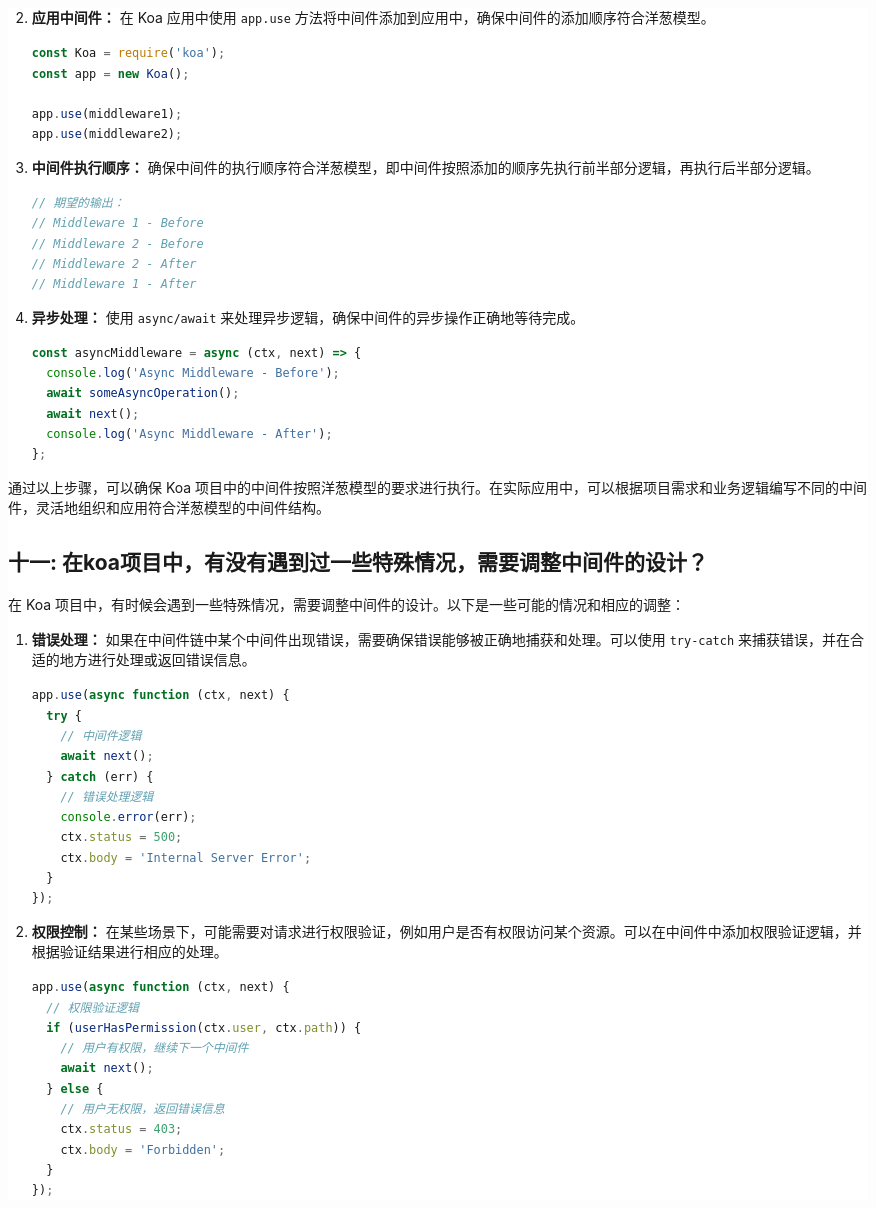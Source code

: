 2. **应用中间件：** 在 Koa 应用中使用 `app.use` 方法将中间件添加到应用中，确保中间件的添加顺序符合洋葱模型。

   ```javascript
   const Koa = require('koa');
   const app = new Koa();

   app.use(middleware1);
   app.use(middleware2);
   ```

3. **中间件执行顺序：** 确保中间件的执行顺序符合洋葱模型，即中间件按照添加的顺序先执行前半部分逻辑，再执行后半部分逻辑。

   ```javascript
   // 期望的输出：
   // Middleware 1 - Before
   // Middleware 2 - Before
   // Middleware 2 - After
   // Middleware 1 - After
   ```

4. **异步处理：** 使用 `async/await` 来处理异步逻辑，确保中间件的异步操作正确地等待完成。

   ```javascript
   const asyncMiddleware = async (ctx, next) => {
     console.log('Async Middleware - Before');
     await someAsyncOperation();
     await next();
     console.log('Async Middleware - After');
   };
   ```

通过以上步骤，可以确保 Koa 项目中的中间件按照洋葱模型的要求进行执行。在实际应用中，可以根据项目需求和业务逻辑编写不同的中间件，灵活地组织和应用符合洋葱模型的中间件结构。

## 十一: 在koa项目中，有没有遇到过一些特殊情况，需要调整中间件的设计？
在 Koa 项目中，有时候会遇到一些特殊情况，需要调整中间件的设计。以下是一些可能的情况和相应的调整：

1. **错误处理：** 如果在中间件链中某个中间件出现错误，需要确保错误能够被正确地捕获和处理。可以使用 `try-catch` 来捕获错误，并在合适的地方进行处理或返回错误信息。

   ```javascript
   app.use(async function (ctx, next) {
     try {
       // 中间件逻辑
       await next();
     } catch (err) {
       // 错误处理逻辑
       console.error(err);
       ctx.status = 500;
       ctx.body = 'Internal Server Error';
     }
   });
   ```

2. **权限控制：** 在某些场景下，可能需要对请求进行权限验证，例如用户是否有权限访问某个资源。可以在中间件中添加权限验证逻辑，并根据验证结果进行相应的处理。

   ```javascript
   app.use(async function (ctx, next) {
     // 权限验证逻辑
     if (userHasPermission(ctx.user, ctx.path)) {
       // 用户有权限，继续下一个中间件
       await next();
     } else {
       // 用户无权限，返回错误信息
       ctx.status = 403;
       ctx.body = 'Forbidden';
     }
   });
   ```
